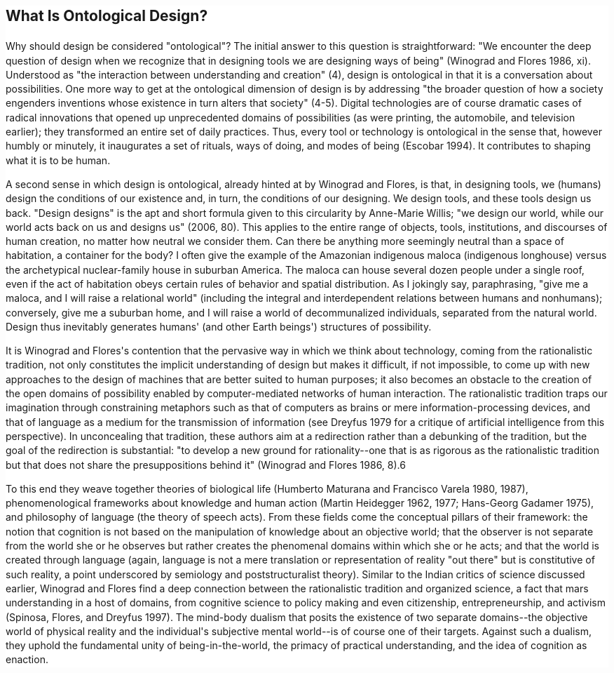 ## What Is Ontological Design?

Why should design be considered "ontological"? The initial answer to this question is straightforward: "We encounter the deep question of design when we recognize that in designing tools we are designing ways of being" (Winograd and Flores 1986, xi). Understood as "the interaction between understanding and creation" (4), design is ontological in that it is a conversation about possibilities. One more way to get at the ontological dimension of design is by addressing "the broader question of how a society engenders inventions whose existence in turn alters that society" (4-5). Digital technologies are of course dramatic cases of radical innovations that opened up unpre­ce­dented domains of possibilities (as were printing, the automobile, and tele­vi­sion earlier); they transformed an entire set of daily practices. Thus, ­every tool or technology is ontological in the sense that, however humbly or minutely, it inaugurates a set of rituals, ways of ­doing, and modes of being (Escobar 1994). It contributes to shaping what it is to be ­human.

A second sense in which design is ontological, already hinted at by Winograd and Flores, is that, in designing tools, we (­humans) design the conditions of our existence and, in turn, the conditions of our designing. We design tools, and t­hese tools design us back. "Design designs" is the apt and short formula given to this circularity by Anne-­Marie Willis; "we design our world, while our world acts back on us and designs us" (2006, 80). This applies to the entire range of objects, tools, institutions, and discourses of ­human creation, no ­matter how neutral we consider them. Can t­here be anything more seemingly neutral than a space of habitation, a container for the body? I often give the example of the Amazonian indigenous maloca (indigenous long­house) versus the archetypical nuclear-­family ­house in suburban Amer­i­ca. The maloca can ­house several dozen ­people ­under a single roof, even if the act of habitation obeys certain rules of be­hav­ior and spatial distribution. As I jokingly say, paraphrasing, "give me a maloca, and I w­ill raise a relational world" (including the integral and interdependent relations between ­humans and nonhumans); conversely, give me a suburban home, and I w­ill raise a world of decommunalized individuals, separated from the natur­al world. Design thus inevitably generates ­humans' (and other Earth beings') structures of possibility.

It is Winograd and Flores's contention that the pervasive way in which we think about technology, coming from the rationalistic tradition, not only constitutes the implicit understanding of design but makes it difficult, if not impossible, to come up with new approaches to the design of machines that are better suited to ­human purposes; it also becomes an obstacle to the creation of the open domains of possibility enabled by computer-­mediated networks of ­human interaction. The rationalistic tradition traps our imagination through constraining meta­phors such as that of computers as brains or mere information-­processing devices, and that of language as a medium for the transmission of information (see Dreyfus 1979 for a critique of artificial intelligence from this perspective). In unconcealing that tradition, ­these authors aim at a redirection rather than a debunking of the tradition, but the goal of the redirection is substantial: "to develop a new ground for rationality--o­ne that is as rigorous as the rationalistic tradition but that does not share the presuppositions ­behind it" (Winograd and Flores 1986, 8).6

To this end they weave together theories of biological life (Humberto Maturana and Francisco Varela 1980, 1987), phenomenological frameworks about knowledge and h­uman action (Martin Heidegger 1962, 1977; Hans-­Georg Gadamer 1975), and philosophy of language (the theory of speech acts). From ­these fields come the conceptual pillars of their framework: the notion that cognition is not based on the manipulation of knowledge about an objective world; that the observer is not separate from the world she or he observes but rather creates the phenomenal domains within which she or he acts; and that the world is created through language (again, language is not a mere translation or repre­sen­ta­tion of real­ity "out there" but is constitutive of such real­ity, a point underscored by semiology and poststructuralist theory). Similar to the Indian critics of science discussed earlier, Winograd and Flores find a deep connection between the rationalistic tradition and or­ga­nized science, a fact that mars understanding in a host of domains, from cognitive science to policy making and even citizenship, entrepreneurship, and activism (Spinosa, Flores, and Dreyfus 1997). The mind-­body dualism that posits the existence of two separate domains--t­he objective world of physical real­ity and the individual's subjective ­mental world--is of course one of their targets. Against such a dualism, they uphold the fundamental unity of being-i­n-­the-­world, the primacy of practical understanding, and the idea of cognition as enaction.
